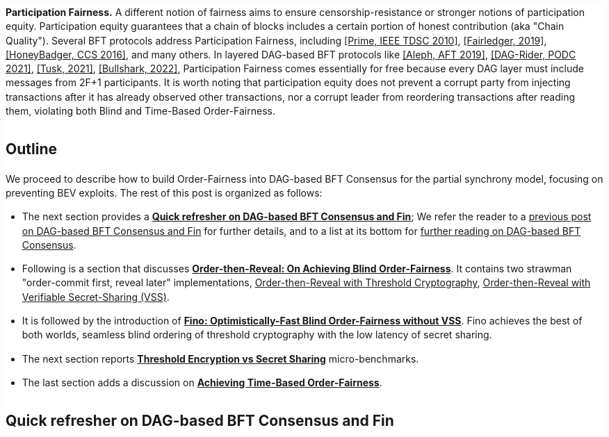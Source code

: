 **Participation Fairness.**
A different notion of fairness aims to ensure 
censorship-resistance or stronger notions of participation equity.
Participation equity guarantees that a chain of blocks includes a certain portion of honest contribution (aka "Chain Quality").
Several BFT protocols address Participation Fairness, including
[[Prime, IEEE TDSC 2010]](https://ieeexplore.ieee.org/document/5654509),
[[Fairledger, 2019]](https://arxiv.org/pdf/1906.03819.pdf),
[[HoneyBadger, CCS 2016]](https://eprint.iacr.org/2016/199.pdf), and many others. 
In layered DAG-based BFT protocols like 
[[Aleph, AFT 2019]](https://arxiv.org/pdf/1908.05156.pdf),
[[DAG-Rider, PODC 2021]](https://arxiv.org/pdf/2102.08325.pdf),
[[Tusk, 2021]](https://arxiv.org/abs/2105.11827),
[[Bullshark, 2022]](https://arxiv.org/pdf/2201.05677.pdf),
Participation Fairness comes essentially for free because every DAG layer must include messages from 2F+1 participants.
It is worth noting that participation equity does not prevent 
a corrupt party from injecting transactions after it has already observed other transactions,
nor a corrupt leader from reordering transactions after reading them,
violating both Blind and Time-Based Order-Fairness.

## Outline

We proceed to describe how to build Order-Fairness into DAG-based BFT Consensus for the partial synchrony model,
focusing on preventing BEV exploits.
The rest of this post is organized as follows:

* The next section provides a [**Quick refresher on DAG-based BFT Consensus and Fin**](#quick-referesher);
We refer the reader to a 
[previous post on DAG-based BFT Consensus and Fin](https://dahliamalkhi.github.io/posts/2022/06/dag-bft/) for further details, 
and to a list at its bottom for 
[further reading on DAG-based BFT Consensus](https://dahliamalkhi.github.io/posts/2022/06/dag-bft/#DAG-Reading).

* Following is a section that discusses [**Order-then-Reveal: On Achieving Blind Order-Fairness**](#Order-then-Reveal).
It contains two strawman "order-commit first, reveal later" implementations, 
[Order-then-Reveal with Threshold Cryptography](#strawman1),
[Order-then-Reveal with Verifiable Secret-Sharing (VSS)](#strawman2).

* It is followed by the introduction of [**Fino: Optimistically-Fast Blind Order-Fairness without VSS**](#Fino). 
Fino achieves the best of both worlds, seamless blind ordering of threshold cryptography with the low latency of secret sharing.

* The next section reports [**Threshold Encryption vs Secret Sharing**](#performance) micro-benchmarks. 

* The last section adds a discussion on [**Achieving Time-Based Order-Fairness**](#time-based).

<span id="quick-refresher"> </span>
## Quick refresher on DAG-based BFT Consensus and Fin

